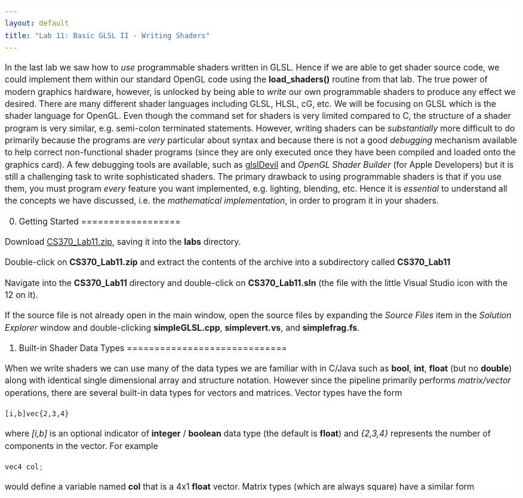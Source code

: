 ```yaml
---
layout: default
title: "Lab 11: Basic GLSL II - Writing Shaders"
---
```


In the last lab we saw how to *use* programmable shaders written in GLSL. Hence if we are able to get shader source code, we could implement them within our standard OpenGL code using the **load\_shaders()** routine from that lab. The true power of modern graphics hardware, however, is unlocked by being able to *write* our own programmable shaders to produce any effect we desired. There are many different shader languages including GLSL, HLSL, cG, etc. We will be focusing on GLSL which is the shader language for OpenGL. Even though the command set for shaders is very limited compared to C, the structure of a shader program is very similar, e.g. semi-colon terminated statements. However, writing shaders can be *substantially* more difficult to do primarily because the programs are *very* particular about syntax and because there is not a good *debugging* mechanism available to help correct non-functional shader programs (since they are only executed once they have been compiled and loaded onto the graphics card). A few debugging tools are available, such as [glslDevil](http://www.vis.uni-stuttgart.de/glsldevil/) and *OpenGL Shader Builder* (for Apple Developers) but it is still a challenging task to write sophisticated shaders. The primary drawback to using programmable shaders is that if you use them, you must program *every* feature you want implemented, e.g. lighting, blending, etc. Hence it is *essential* to understand all the concepts we have discussed, i.e. the *mathematical implementation*, in order to program it in your shaders.

0. Getting Started
==================

Download [CS370\_Lab11.zip](src/CS370_Lab11.zip), saving it into the **labs** directory.

Double-click on **CS370\_Lab11.zip** and extract the contents of the archive into a subdirectory called **CS370\_Lab11**

Navigate into the **CS370\_Lab11** directory and double-click on **CS370\_Lab11.sln** (the file with the little Visual Studio icon with the 12 on it).

If the source file is not already open in the main window, open the source files by expanding the *Source Files* item in the *Solution Explorer* window and double-clicking **simpleGLSL.cpp**, **simplevert.vs**, and **simplefrag.fs**.

1. Built-in Shader Data Types
=============================

When we write shaders we can use many of the data types we are familiar with in C/Java such as **bool**, **int**, **float** (but no **double**) along with identical single dimensional array and structure notation. However since the pipeline primarily performs *matrix/vector* operations, there are several built-in data types for vectors and matrices. Vector types have the form

    [i,b]vec{2,3,4}

where *[i,b]* is an optional indicator of **integer** / **boolean** data type (the default is **float**) and *{2,3,4}* represents the number of components in the vector. For example

```cpp
vec4 col;
```

would define a variable named **col** that is a 4x1 **float** vector. Matrix types (which are always square) have a similar form
